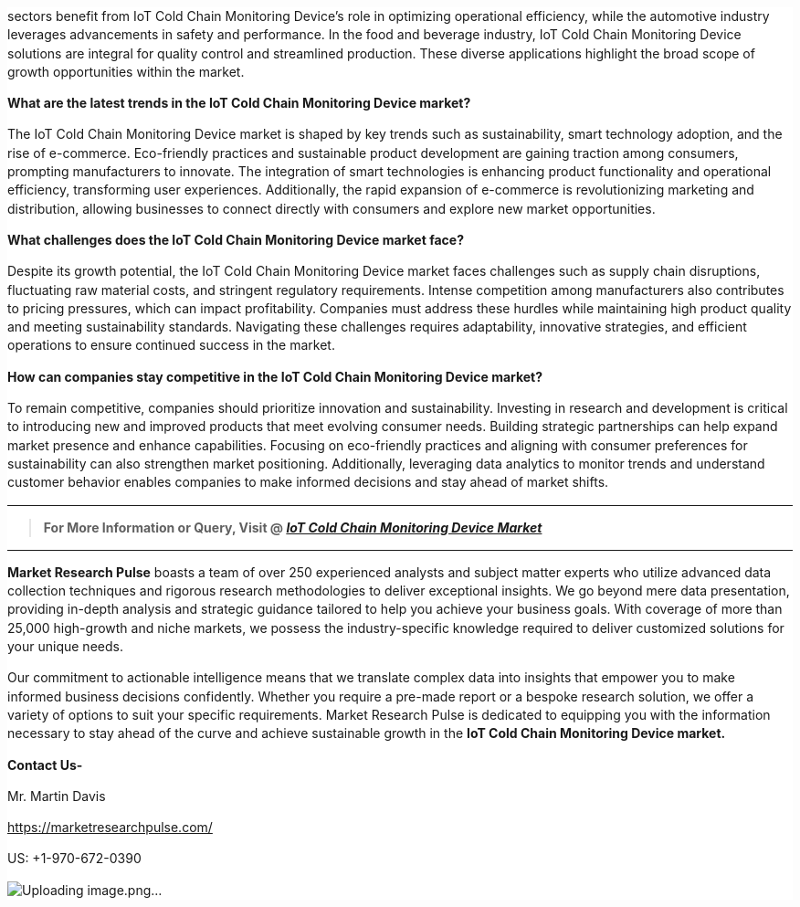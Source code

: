 sectors benefit from IoT Cold Chain Monitoring Device&rsquo;s role in optimizing operational efficiency, while the automotive industry leverages advancements in safety and performance. In the food and beverage industry, IoT Cold Chain Monitoring Device solutions are integral for quality control and streamlined production. These diverse applications highlight the broad scope of growth opportunities within the market.</p><p><strong>What are the latest trends in the IoT Cold Chain Monitoring Device market?</strong></p><p>The IoT Cold Chain Monitoring Device market is shaped by key trends such as sustainability, smart technology adoption, and the rise of e-commerce. Eco-friendly practices and sustainable product development are gaining traction among consumers, prompting manufacturers to innovate. The integration of smart technologies is enhancing product functionality and operational efficiency, transforming user experiences. Additionally, the rapid expansion of e-commerce is revolutionizing marketing and distribution, allowing businesses to connect directly with consumers and explore new market opportunities.</p><p><strong>What challenges does the IoT Cold Chain Monitoring Device market face?</strong></p><p>Despite its growth potential, the IoT Cold Chain Monitoring Device market faces challenges such as supply chain disruptions, fluctuating raw material costs, and stringent regulatory requirements. Intense competition among manufacturers also contributes to pricing pressures, which can impact profitability. Companies must address these hurdles while maintaining high product quality and meeting sustainability standards. Navigating these challenges requires adaptability, innovative strategies, and efficient operations to ensure continued success in the market.</p><p><strong>How can companies stay competitive in the IoT Cold Chain Monitoring Device market?</strong></p><p>To remain competitive, companies should prioritize innovation and sustainability. Investing in research and development is critical to introducing new and improved products that meet evolving consumer needs. Building strategic partnerships can help expand market presence and enhance capabilities. Focusing on eco-friendly practices and aligning with consumer preferences for sustainability can also strengthen market positioning. Additionally, leveraging data analytics to monitor trends and understand customer behavior enables companies to make informed decisions and stay ahead of market shifts.</p><hr /><blockquote><p><strong>For More Information or Query, Visit @&nbsp;<em><a href="https://marketresearchpulse.com/report/92652/iot-cold-chain-monitoring-device-market?utm_source=Linkedin&utm_medium=023">IoT Cold Chain Monitoring Device Market</a></em></strong></p></blockquote><hr /><p><strong>Market Research Pulse</strong> boasts a team of over 250 experienced analysts and subject matter experts who utilize advanced data collection techniques and rigorous research methodologies to deliver exceptional insights. We go beyond mere data presentation, providing in-depth analysis and strategic guidance tailored to help you achieve your business goals. With coverage of more than 25,000 high-growth and niche markets, we possess the industry-specific knowledge required to deliver customized solutions for your unique needs.</p><p>Our commitment to actionable intelligence means that we translate complex data into insights that empower you to make informed business decisions confidently. Whether you require a pre-made report or a bespoke research solution, we offer a variety of options to suit your specific requirements. Market Research Pulse is dedicated to equipping you with the information necessary to stay ahead of the curve and achieve sustainable growth in the <strong>IoT Cold Chain Monitoring Device market.</strong></p><p><strong>Contact Us-</strong></p><p>Mr. Martin Davis</p><p>https://marketresearchpulse.com/</p><p>US: +1-970-672-0390</p>
![Uploading image.png…]()
